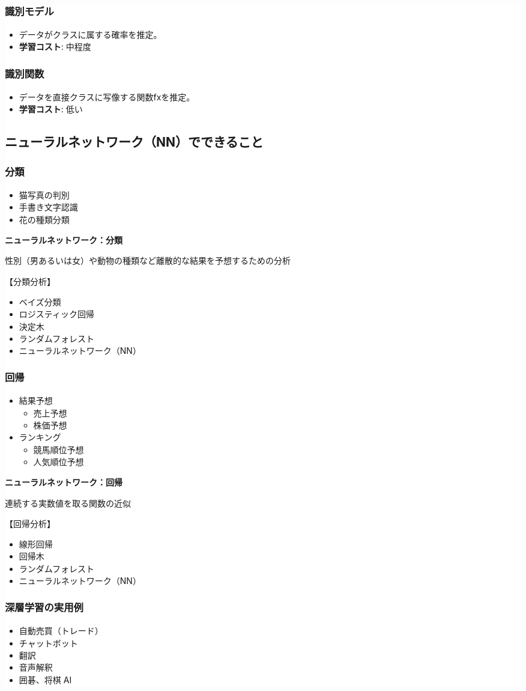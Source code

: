 ### 識別モデル
- データがクラスに属する確率を推定。
- **学習コスト**: 中程度

### 識別関数
- データを直接クラスに写像する関数fxを推定。
- **学習コスト**: 低い
## ニューラルネットワーク（NN）でできること

### 分類

* 猫写真の判別
* 手書き文字認識
* 花の種類分類

**ニューラルネットワーク：分類**

性別（男あるいは女）や動物の種類など離散的な結果を予想するための分析

【分類分析】
* ベイズ分類
* ロジスティック回帰
* 決定木
* ランダムフォレスト
* ニューラルネットワーク（NN）

### 回帰

* 結果予想
    * 売上予想
    * 株価予想
* ランキング
    * 競馬順位予想
    * 人気順位予想

**ニューラルネットワーク：回帰**

連続する実数値を取る関数の近似

【回帰分析】
* 線形回帰
* 回帰木
* ランダムフォレスト
* ニューラルネットワーク（NN）

### 深層学習の実用例

* 自動売買（トレード）
* チャットボット
* 翻訳
* 音声解釈
* 囲碁、将棋 AI
